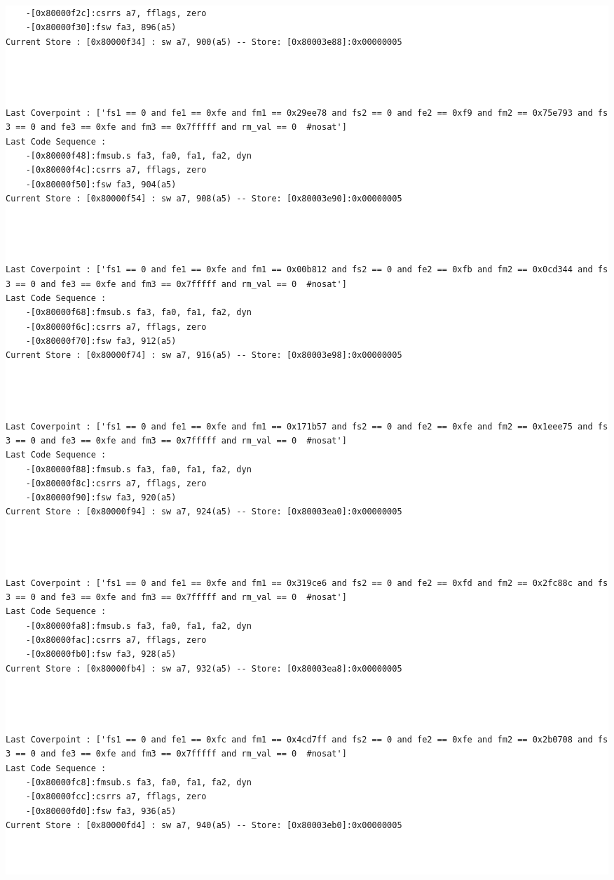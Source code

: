 ```
	-[0x80000f2c]:csrrs a7, fflags, zero
	-[0x80000f30]:fsw fa3, 896(a5)
Current Store : [0x80000f34] : sw a7, 900(a5) -- Store: [0x80003e88]:0x00000005




Last Coverpoint : ['fs1 == 0 and fe1 == 0xfe and fm1 == 0x29ee78 and fs2 == 0 and fe2 == 0xf9 and fm2 == 0x75e793 and fs3 == 0 and fe3 == 0xfe and fm3 == 0x7fffff and rm_val == 0  #nosat']
Last Code Sequence : 
	-[0x80000f48]:fmsub.s fa3, fa0, fa1, fa2, dyn
	-[0x80000f4c]:csrrs a7, fflags, zero
	-[0x80000f50]:fsw fa3, 904(a5)
Current Store : [0x80000f54] : sw a7, 908(a5) -- Store: [0x80003e90]:0x00000005




Last Coverpoint : ['fs1 == 0 and fe1 == 0xfe and fm1 == 0x00b812 and fs2 == 0 and fe2 == 0xfb and fm2 == 0x0cd344 and fs3 == 0 and fe3 == 0xfe and fm3 == 0x7fffff and rm_val == 0  #nosat']
Last Code Sequence : 
	-[0x80000f68]:fmsub.s fa3, fa0, fa1, fa2, dyn
	-[0x80000f6c]:csrrs a7, fflags, zero
	-[0x80000f70]:fsw fa3, 912(a5)
Current Store : [0x80000f74] : sw a7, 916(a5) -- Store: [0x80003e98]:0x00000005




Last Coverpoint : ['fs1 == 0 and fe1 == 0xfe and fm1 == 0x171b57 and fs2 == 0 and fe2 == 0xfe and fm2 == 0x1eee75 and fs3 == 0 and fe3 == 0xfe and fm3 == 0x7fffff and rm_val == 0  #nosat']
Last Code Sequence : 
	-[0x80000f88]:fmsub.s fa3, fa0, fa1, fa2, dyn
	-[0x80000f8c]:csrrs a7, fflags, zero
	-[0x80000f90]:fsw fa3, 920(a5)
Current Store : [0x80000f94] : sw a7, 924(a5) -- Store: [0x80003ea0]:0x00000005




Last Coverpoint : ['fs1 == 0 and fe1 == 0xfe and fm1 == 0x319ce6 and fs2 == 0 and fe2 == 0xfd and fm2 == 0x2fc88c and fs3 == 0 and fe3 == 0xfe and fm3 == 0x7fffff and rm_val == 0  #nosat']
Last Code Sequence : 
	-[0x80000fa8]:fmsub.s fa3, fa0, fa1, fa2, dyn
	-[0x80000fac]:csrrs a7, fflags, zero
	-[0x80000fb0]:fsw fa3, 928(a5)
Current Store : [0x80000fb4] : sw a7, 932(a5) -- Store: [0x80003ea8]:0x00000005




Last Coverpoint : ['fs1 == 0 and fe1 == 0xfc and fm1 == 0x4cd7ff and fs2 == 0 and fe2 == 0xfe and fm2 == 0x2b0708 and fs3 == 0 and fe3 == 0xfe and fm3 == 0x7fffff and rm_val == 0  #nosat']
Last Code Sequence : 
	-[0x80000fc8]:fmsub.s fa3, fa0, fa1, fa2, dyn
	-[0x80000fcc]:csrrs a7, fflags, zero
	-[0x80000fd0]:fsw fa3, 936(a5)
Current Store : [0x80000fd4] : sw a7, 940(a5) -- Store: [0x80003eb0]:0x00000005




```